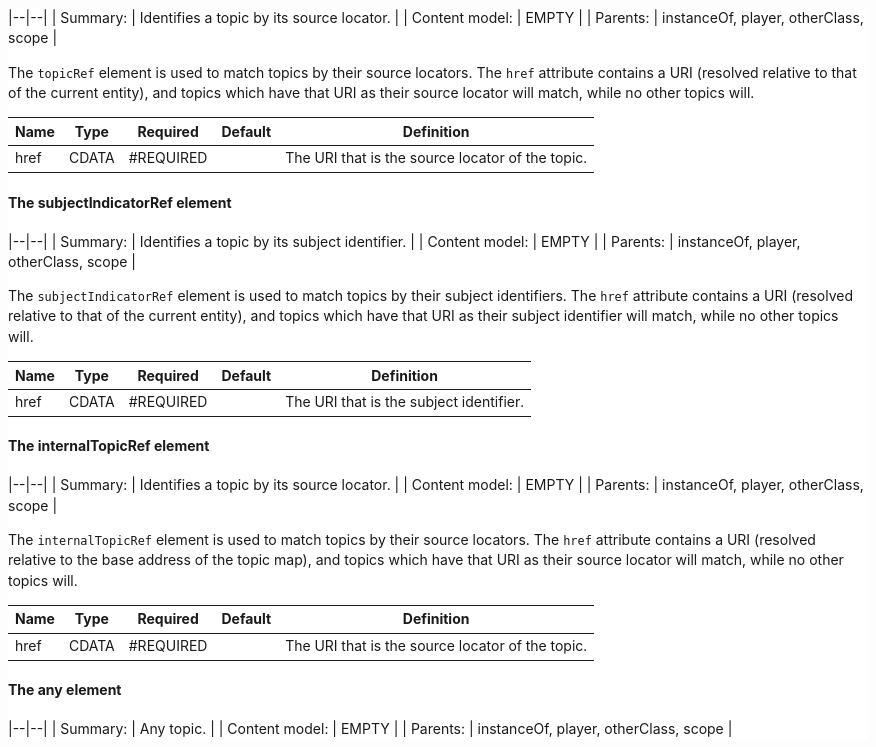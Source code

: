 |--|--|
| Summary: | Identifies a topic by its source locator. | 
| Content model: | EMPTY | 
| Parents: | instanceOf, player, otherClass, scope | 

The `topicRef` element is used to match topics by their source locators. The `href` attribute
contains a URI (resolved relative to that of the current entity), and topics which have that URI as
their source locator will match, while no other topics will.

| Name | Type | Required | Default | Definition | 
|--|--|--|--|--|
| href | CDATA | #REQUIRED |   | The URI that is the source locator of the topic. | 

#### The subjectIndicatorRef element ####

|--|--|
| Summary: | Identifies a topic by its subject identifier. | 
| Content model: | EMPTY | 
| Parents: | instanceOf, player, otherClass, scope | 

The `subjectIndicatorRef` element is used to match topics by their subject identifiers. The `href`
attribute contains a URI (resolved relative to that of the current entity), and topics which have
that URI as their subject identifier will match, while no other topics will.

| Name | Type | Required | Default | Definition | 
|--|--|--|--|--|
| href | CDATA | #REQUIRED |   | The URI that is the subject identifier. | 

#### The internalTopicRef element ####

|--|--|
| Summary: | Identifies a topic by its source locator. | 
| Content model: | EMPTY | 
| Parents: | instanceOf, player, otherClass, scope | 

The `internalTopicRef` element is used to match topics by their source locators. The `href`
attribute contains a URI (resolved relative to the base address of the topic map), and topics which
have that URI as their source locator will match, while no other topics will.

| Name | Type | Required | Default | Definition | 
|--|--|--|--|--|
| href | CDATA | #REQUIRED |   | The URI that is the source locator of the topic. | 

#### The any element ####

|--|--|
| Summary: | Any topic. | 
| Content model: | EMPTY | 
| Parents: | instanceOf, player, otherClass, scope | 
